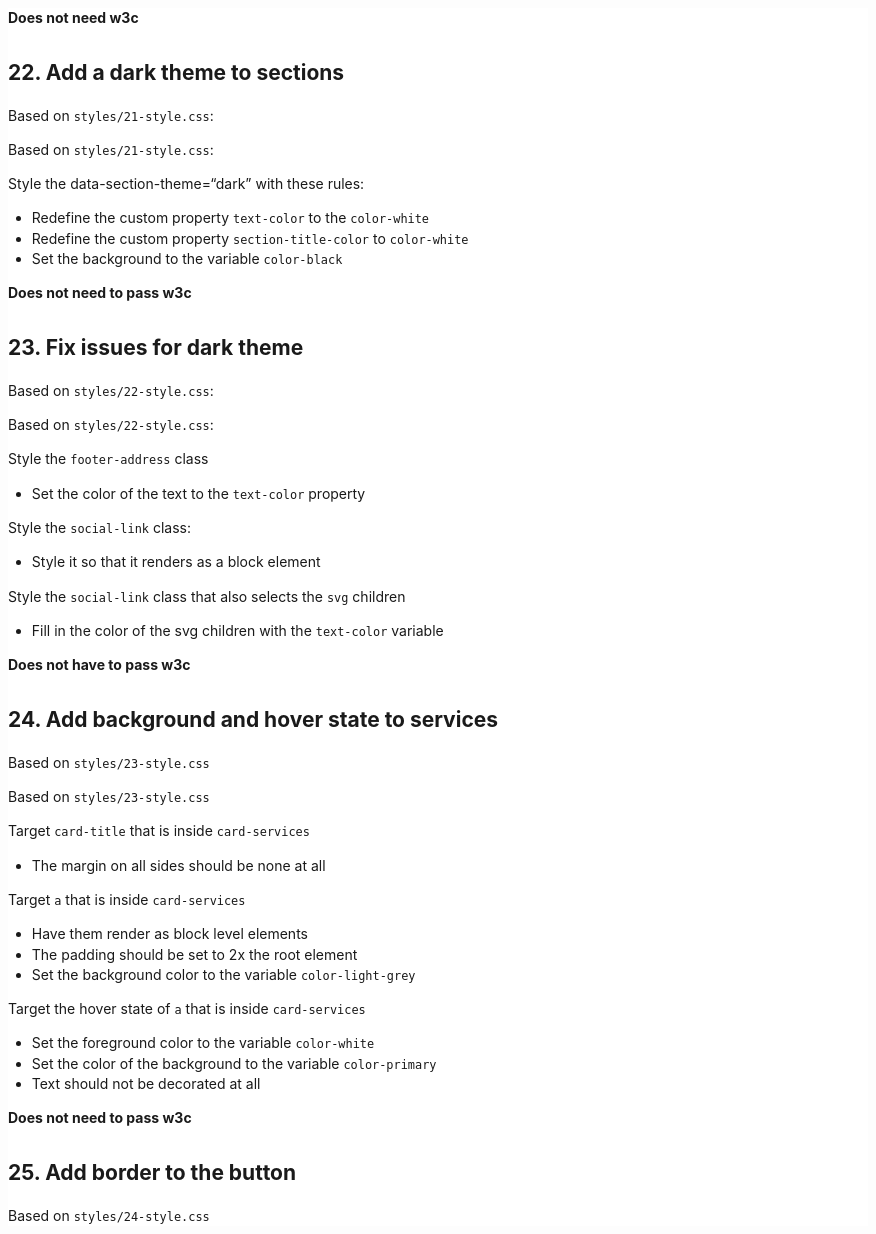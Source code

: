 **Does not need w3c**


## 22. Add a dark theme to sections
Based on `styles/21-style.css`:

Based on `styles/21-style.css`:

Style the data-section-theme=“dark” with these rules:
+ Redefine the custom property `text-color` to the `color-white`
+ Redefine the custom property `section-title-color` to `color-white`
+ Set the background to the variable `color-black`

**Does not need to pass w3c**


## 23. Fix issues for dark theme
Based on `styles/22-style.css`:

Based on `styles/22-style.css`:

Style the `footer-address` class
+ Set the color of the text to the `text-color` property

Style the `social-link` class:
+ Style it so that it renders as a block element

Style the `social-link` class that also selects the `svg` children
+ Fill in the color of the svg children with the `text-color` variable

**Does not have to pass w3c**


## 24. Add background and hover state to services
Based on `styles/23-style.css`

Based on `styles/23-style.css`

Target `card-title` that is inside `card-services`
+ The margin on all sides should be none at all

Target `a` that is inside `card-services`
+ Have them render as block level elements
+ The padding should be set to 2x the root element
+ Set the background color to the variable `color-light-grey`

Target the hover state of `a` that is inside `card-services`
+ Set the foreground color to the variable `color-white`
+ Set the color of the background to the variable `color-primary`
+ Text should not be decorated at all

**Does not need to pass w3c**


## 25. Add border to the button
Based on `styles/24-style.css`
